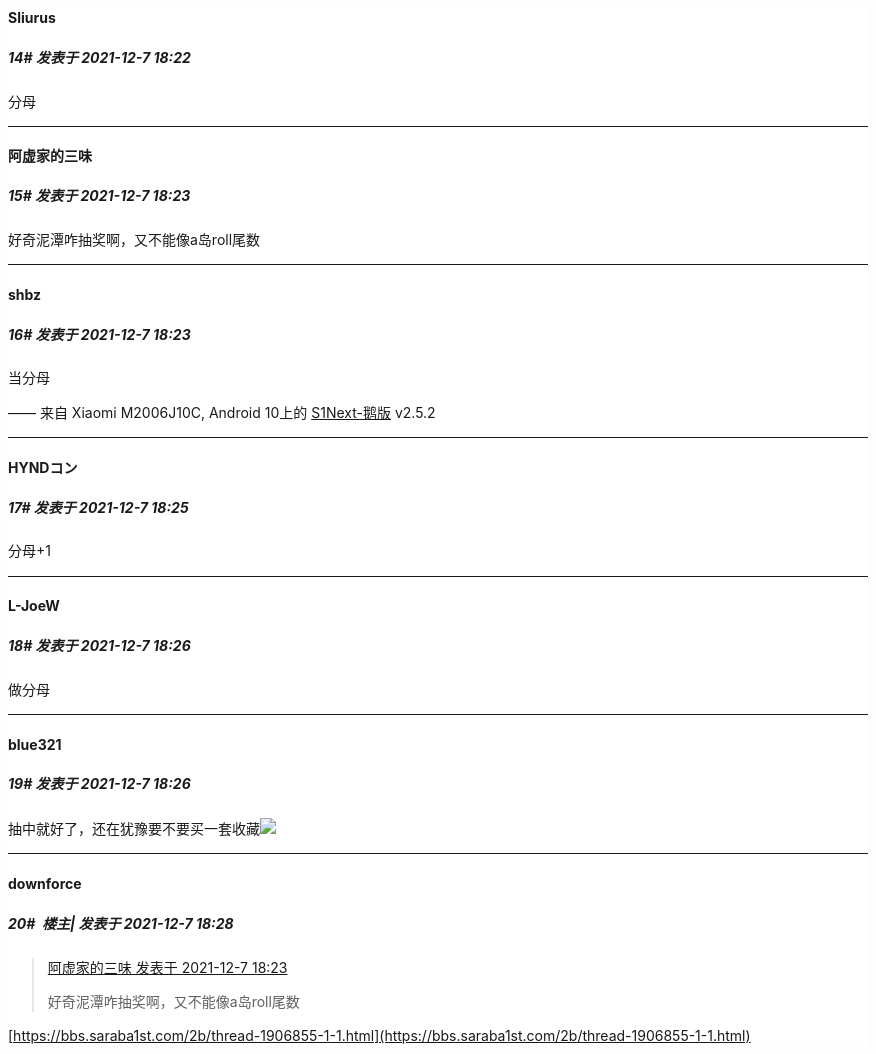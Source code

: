 ####  Sliurus  
##### 14#       发表于 2021-12-7 18:22

分母

*****

####  阿虚家的三味  
##### 15#       发表于 2021-12-7 18:23

好奇泥潭咋抽奖啊，又不能像a岛roll尾数

*****

####  shbz  
##### 16#       发表于 2021-12-7 18:23

当分母

—— 来自 Xiaomi M2006J10C, Android 10上的 [S1Next-鹅版](https://github.com/ykrank/S1-Next/releases) v2.5.2

*****

####  HYNDコン  
##### 17#       发表于 2021-12-7 18:25

分母+1

*****

####  L-JoeW  
##### 18#       发表于 2021-12-7 18:26

做分母

*****

####  blue321  
##### 19#       发表于 2021-12-7 18:26

抽中就好了，还在犹豫要不要买一套收藏<img src="https://static.saraba1st.com/image/smiley/face2017/009.gif" referrerpolicy="no-referrer">

*****

####  downforce  
##### 20#         楼主| 发表于 2021-12-7 18:28

<blockquote><a href="httphttps://bbs.saraba1st.com/2b/forum.php?mod=redirect&amp;goto=findpost&amp;pid=53844032&amp;ptid=2041280" target="_blank">阿虚家的三味 发表于 2021-12-7 18:23</a>

好奇泥潭咋抽奖啊，又不能像a岛roll尾数</blockquote>
[https://bbs.saraba1st.com/2b/thread-1906855-1-1.html](https://bbs.saraba1st.com/2b/thread-1906855-1-1.html)
